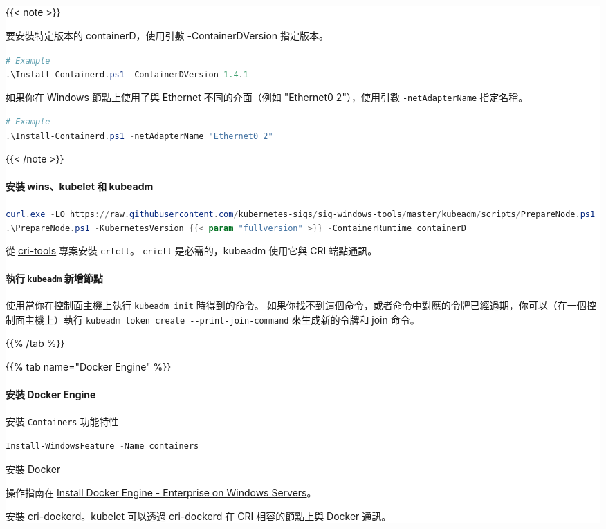 {{< note >}}

要安裝特定版本的 containerD，使用引數 -ContainerDVersion 指定版本。

```powershell
# Example
.\Install-Containerd.ps1 -ContainerDVersion 1.4.1
```

如果你在 Windows 節點上使用了與 Ethernet 不同的介面（例如 "Ethernet0 2"），使用引數 `-netAdapterName` 指定名稱。

```powershell
# Example
.\Install-Containerd.ps1 -netAdapterName "Ethernet0 2"
```

{{< /note >}}


#### 安裝 wins、kubelet 和 kubeadm

```PowerShell
curl.exe -LO https://raw.githubusercontent.com/kubernetes-sigs/sig-windows-tools/master/kubeadm/scripts/PrepareNode.ps1
.\PrepareNode.ps1 -KubernetesVersion {{< param "fullversion" >}} -ContainerRuntime containerD
```

從 [cri-tools](https://github.com/kubernetes-sigs/cri-tools) 專案安裝 `crtctl`。
`crictl` 是必需的，kubeadm 使用它與 CRI 端點通訊。


#### 執行 `kubeadm` 新增節點

 使用當你在控制面主機上執行 `kubeadm init` 時得到的命令。
 如果你找不到這個命令，或者命令中對應的令牌已經過期，你可以（在一個控制面主機上）執行
 `kubeadm token create --print-join-command` 來生成新的令牌和 join 命令。


{{% /tab %}}


{{% tab name="Docker Engine" %}}



#### 安裝 Docker Engine

安裝 `Containers` 功能特性

```powershell
Install-WindowsFeature -Name containers
```



安裝 Docker

操作指南在
[Install Docker Engine - Enterprise on Windows Servers](https://docs.microsoft.com/en-us/virtualization/windowscontainers/quick-start/set-up-environment?tabs=Windows-Server#install-docker)。



[安裝 cri-dockerd](https://github.com/Mirantis/cri-dockerd)。kubelet 可以透過 cri-dockerd
在 CRI 相容的節點上與 Docker 通訊。
 